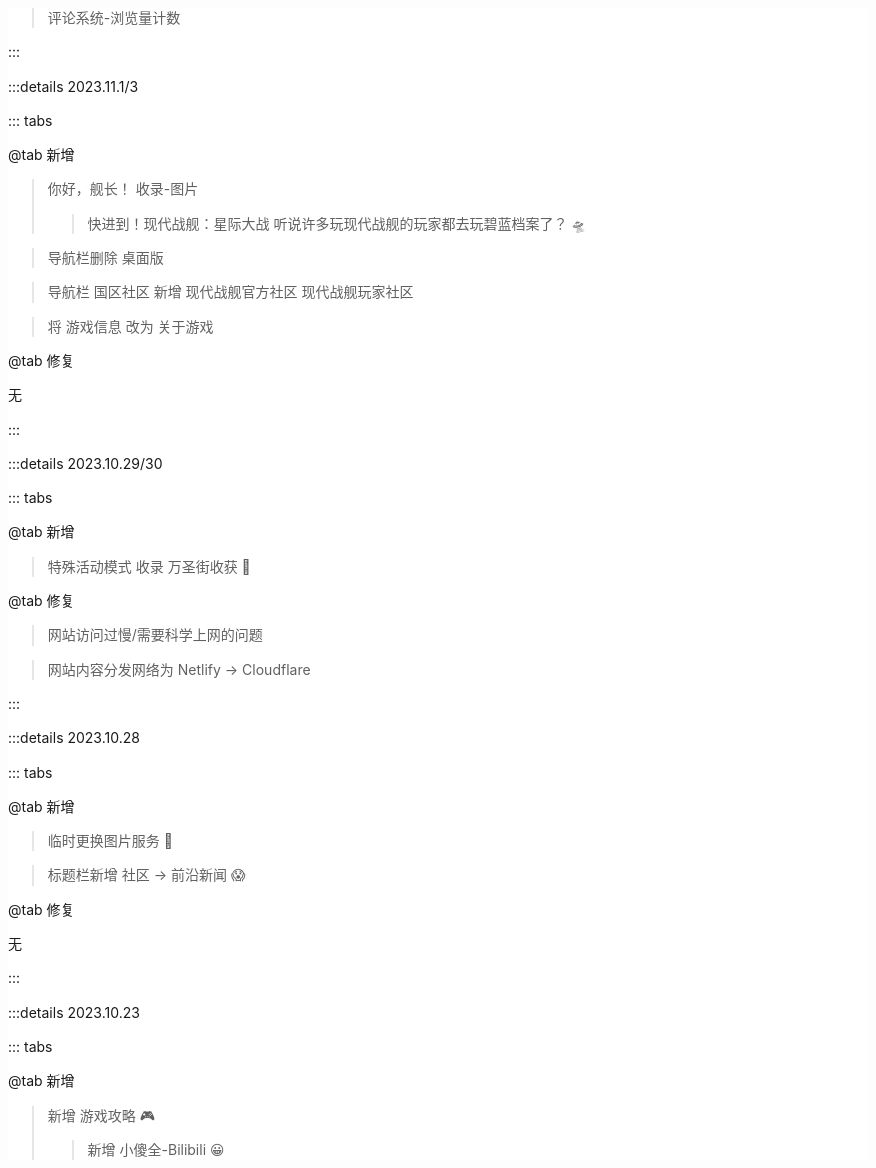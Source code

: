 > 评论系统-浏览量计数

:::

:::details 2023.11.1/3

::: tabs

@tab 新增

> 你好，舰长！ 收录-图片
>>快进到！现代战舰：星际大战
>>听说许多玩现代战舰的玩家都去玩碧蓝档案了？ 🛸

> 导航栏删除 桌面版

> 导航栏 国区社区 新增 现代战舰官方社区 现代战舰玩家社区

> 将 游戏信息 改为 关于游戏

@tab 修复

无

:::

:::details 2023.10.29/30

::: tabs

@tab 新增

> 特殊活动模式 收录 万圣街收获 🎃

@tab 修复

> 网站访问过慢/需要科学上网的问题

> 网站内容分发网络为 Netlify -> Cloudflare

:::

:::details 2023.10.28 <Badge text="优化" type="tip" />

::: tabs

@tab 新增

> <Badge text="优化" type="tip" /> 临时更换图片服务 🎃

> 标题栏新增 社区 -> 前沿新闻 😱

@tab 修复

无

:::

:::details 2023.10.23 <Badge text="实验性" type="warning" />

::: tabs

@tab 新增

> 新增 游戏攻略 🎮
>> <Badge text="实验性" type="warning" /> 新增 小傻全-Bilibili 😀
